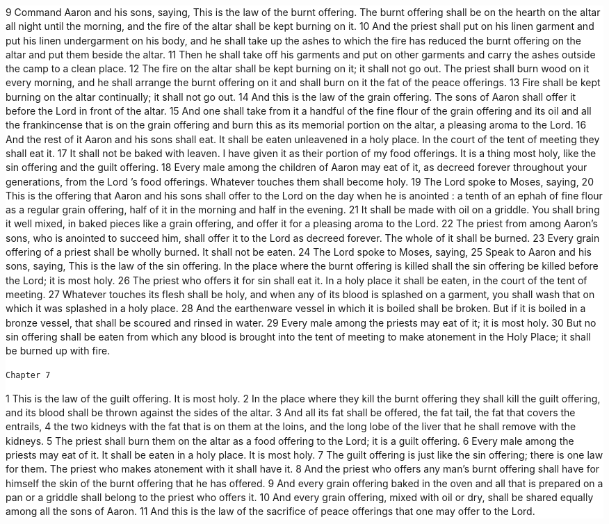 9	Command Aaron and his sons, saying, This is the law of the burnt offering. The burnt offering shall be on the hearth on the altar all night until the morning, and the fire of the altar shall be kept burning on it.
10	And the priest shall put on his linen garment and put his linen undergarment on his body, and he shall take up the ashes to which the fire has reduced the burnt offering on the altar and put them beside the altar.
11	Then he shall take off his garments and put on other garments and carry the ashes outside the camp to a clean place.
12	The fire on the altar shall be kept burning on it; it shall not go out. The priest shall burn wood on it every morning, and he shall arrange the burnt offering on it and shall burn on it the fat of the peace offerings.
13	Fire shall be kept burning on the altar continually; it shall not go out.
14	And this is the law of the grain offering. The sons of Aaron shall offer it before the Lord in front of the altar.
15	And one shall take from it a handful of the fine flour of the grain offering and its oil and all the frankincense that is on the grain offering and burn this as its memorial portion on the altar, a pleasing aroma to the Lord.
16	And the rest of it Aaron and his sons shall eat. It shall be eaten unleavened in a holy place. In the court of the tent of meeting they shall eat it.
17	It shall not be baked with leaven. I have given it as their portion of my food offerings. It is a thing most holy, like the sin offering and the guilt offering.
18	Every male among the children of Aaron may eat of it, as decreed forever throughout your generations, from the Lord ’s food offerings. Whatever touches them shall become holy.
19	The Lord spoke to Moses, saying,
20	This is the offering that Aaron and his sons shall offer to the Lord on the day when he is anointed : a tenth of an ephah of fine flour as a regular grain offering, half of it in the morning and half in the evening.
21	It shall be made with oil on a griddle. You shall bring it well mixed, in baked pieces like a grain offering, and offer it for a pleasing aroma to the Lord.
22	The priest from among Aaron’s sons, who is anointed to succeed him, shall offer it to the Lord as decreed forever. The whole of it shall be burned.
23	Every grain offering of a priest shall be wholly burned. It shall not be eaten.
24	The Lord spoke to Moses, saying,
25	Speak to Aaron and his sons, saying, This is the law of the sin offering. In the place where the burnt offering is killed shall the sin offering be killed before the Lord; it is most holy.
26	The priest who offers it for sin shall eat it. In a holy place it shall be eaten, in the court of the tent of meeting.
27	Whatever touches its flesh shall be holy, and when any of its blood is splashed on a garment, you shall wash that on which it was splashed in a holy place.
28	And the earthenware vessel in which it is boiled shall be broken. But if it is boiled in a bronze vessel, that shall be scoured and rinsed in water.
29	Every male among the priests may eat of it; it is most holy.
30	But no sin offering shall be eaten from which any blood is brought into the tent of meeting to make atonement in the Holy Place; it shall be burned up with fire.

	Chapter 7

1	This is the law of the guilt offering. It is most holy.
2	In the place where they kill the burnt offering they shall kill the guilt offering, and its blood shall be thrown against the sides of the altar.
3	And all its fat shall be offered, the fat tail, the fat that covers the entrails,
4	the two kidneys with the fat that is on them at the loins, and the long lobe of the liver that he shall remove with the kidneys.
5	The priest shall burn them on the altar as a food offering to the Lord; it is a guilt offering.
6	Every male among the priests may eat of it. It shall be eaten in a holy place. It is most holy.
7	The guilt offering is just like the sin offering; there is one law for them. The priest who makes atonement with it shall have it.
8	And the priest who offers any man’s burnt offering shall have for himself the skin of the burnt offering that he has offered.
9	And every grain offering baked in the oven and all that is prepared on a pan or a griddle shall belong to the priest who offers it.
10	And every grain offering, mixed with oil or dry, shall be shared equally among all the sons of Aaron.
11	And this is the law of the sacrifice of peace offerings that one may offer to the Lord.